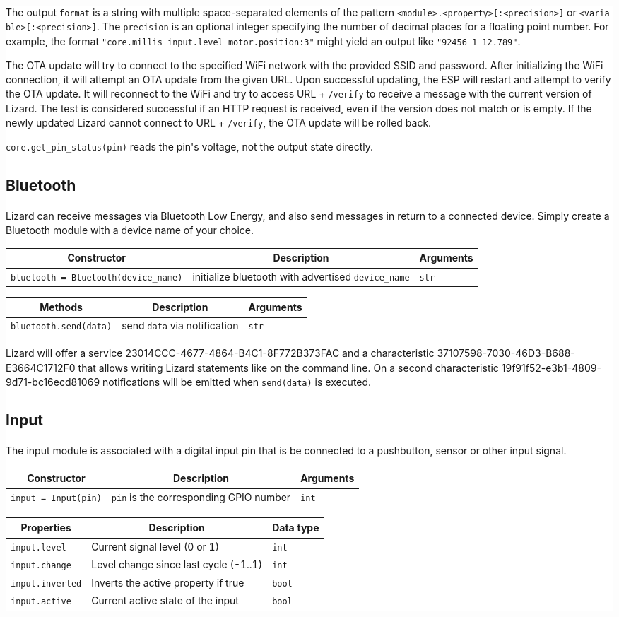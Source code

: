 The output `format` is a string with multiple space-separated elements of the pattern `<module>.<property>[:<precision>]` or `<variable>[:<precision>]`.
The `precision` is an optional integer specifying the number of decimal places for a floating point number.
For example, the format `"core.millis input.level motor.position:3"` might yield an output like `"92456 1 12.789"`.

The OTA update will try to connect to the specified WiFi network with the provided SSID and password.
After initializing the WiFi connection, it will attempt an OTA update from the given URL.
Upon successful updating, the ESP will restart and attempt to verify the OTA update.
It will reconnect to the WiFi and try to access URL + `/verify` to receive a message with the current version of Lizard.
The test is considered successful if an HTTP request is received, even if the version does not match or is empty.
If the newly updated Lizard cannot connect to URL + `/verify`, the OTA update will be rolled back.

`core.get_pin_status(pin)` reads the pin's voltage, not the output state directly.

## Bluetooth

Lizard can receive messages via Bluetooth Low Energy, and also send messages in return to a connected device.
Simply create a Bluetooth module with a device name of your choice.

| Constructor                          | Description                                        | Arguments |
| ------------------------------------ | -------------------------------------------------- | --------- |
| `bluetooth = Bluetooth(device_name)` | initialize bluetooth with advertised `device_name` | `str`     |

| Methods                | Description                  | Arguments |
| ---------------------- | ---------------------------- | --------- |
| `bluetooth.send(data)` | send `data` via notification | `str`     |

Lizard will offer a service 23014CCC-4677-4864-B4C1-8F772B373FAC and a characteristic 37107598-7030-46D3-B688-E3664C1712F0 that allows writing Lizard statements like on the command line. On a second characteristic 19f91f52-e3b1-4809-9d71-bc16ecd81069 notifications will be emitted when `send(data)` is executed.

## Input

The input module is associated with a digital input pin that is be connected to a pushbutton, sensor or other input signal.

| Constructor          | Description                            | Arguments |
| -------------------- | -------------------------------------- | --------- |
| `input = Input(pin)` | `pin` is the corresponding GPIO number | `int`     |

| Properties       | Description                           | Data type |
| ---------------- | ------------------------------------- | --------- |
| `input.level`    | Current signal level (0 or 1)         | `int`     |
| `input.change`   | Level change since last cycle (-1..1) | `int`     |
| `input.inverted` | Inverts the active property if true   | `bool`    |
| `input.active`   | Current active state of the input     | `bool`    |

